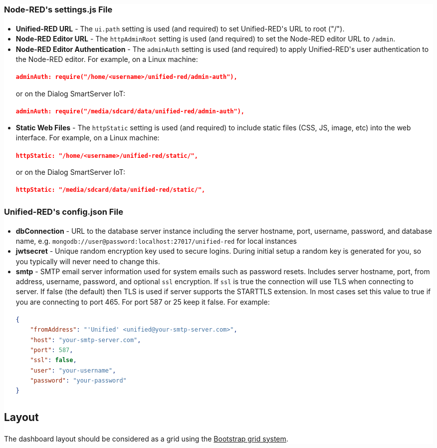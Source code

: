 ### Node-RED's settings.js File

-   **Unified-RED URL** - The `ui.path` setting is used (and required) to set Unified-RED's URL to root ("/").
-   **Node-RED Editor URL** - The `httpAdminRoot` setting is used (and required) to set the Node-RED editor URL to `/admin`.
-   **Node-RED Editor Authentication** - The `adminAuth` setting is used (and required) to apply Unified-RED's user authentication to the Node-RED editor. For example, on a Linux machine:
    ```json
    adminAuth: require("/home/<username>/unified-red/admin-auth"),
    ```
    or on the Dialog SmartServer IoT:
    ```json
    adminAuth: require("/media/sdcard/data/unified-red/admin-auth"),
    ```
-   **Static Web Files** - The `httpStatic` setting is used (and required) to include static files (CSS, JS, image, etc) into the web interface. For example, on a Linux machine:
    ```json
    httpStatic: "/home/<username>/unified-red/static/",
    ```
    or on the Dialog SmartServer IoT:
    ```json
    httpStatic: "/media/sdcard/data/unified-red/static/",
    ```

### Unified-RED's config.json File

-   **dbConnection** - URL to the database server instance including the server hostname, port, username, password, and database name, e.g. `mongodb://user@password:localhost:27017/unified-red` for local instances
-   **jwtsecret** - Unique random encryption key used to secure logins. During initial setup a random key is generated for you, so you typically will never need to change this.
-   **smtp** - SMTP email server information used for system emails such as password resets. Includes server hostname, port, from address, username, password, and optional `ssl` encryption. If `ssl` is true the connection will use TLS when connecting to server. If false (the default) then TLS is used if server supports the STARTTLS extension. In most cases set this value to true if you are connecting to port 465. For port 587 or 25 keep it false. For example:
    ```json
    {
        "fromAddress": "'Unified' <unified@your-smtp-server.com>",
        "host": "your-smtp-server.com",
        "port": 587,
        "ssl": false,
        "user": "your-username",
        "password": "your-password"
    }
    ```

## Layout

The dashboard layout should be considered as a grid using the [Bootstrap grid system](https://getbootstrap.com/docs/layout/grid/).
